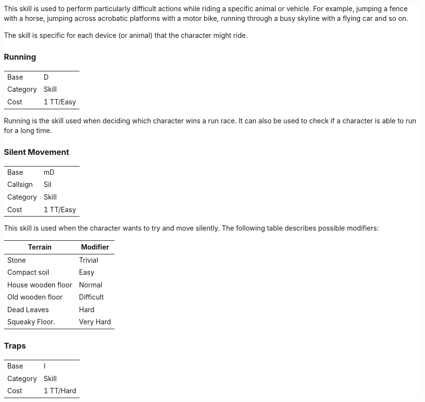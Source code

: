 This skill is used to perform particularly difficult actions while riding a
specific animal or vehicle. For example, jumping a fence with a horse, 
jumping across acrobatic platforms with a motor bike, running through a 
busy skyline with a flying car and so on.

The skill is specific for each device (or animal) that the character might ride.

### Running

|  |  |
|------|---|
| Base | D |
| Category | Skill |
| Cost | 1 TT/Easy |

Running is the skill used when deciding which character wins a run race.
It can also be used to check if a character is able to run for a long time.

### Silent Movement

|  |  |
|------|----|
| Base | mD |
| Callsign | Sil |
| Category | Skill |
| Cost | 1 TT/Easy |

This skill is used when the character wants to try and move silently. The
following table describes possible modifiers:

| Terrain                              | Modifier                             |
|--------------------------------------|--------------------------------------|
| Stone                                | Trivial                              |
| Compact soil                         | Easy                                 |
| House wooden floor                   | Normal                               |
| Old wooden floor                     | Difficult                            |
| Dead Leaves                          | Hard                                 |
| Squeaky Floor.                       | Very Hard                            |

### Traps

|  |  |
|------|---|
| Base | I |
| Category | Skill |
| Cost | 1 TT/Hard |
